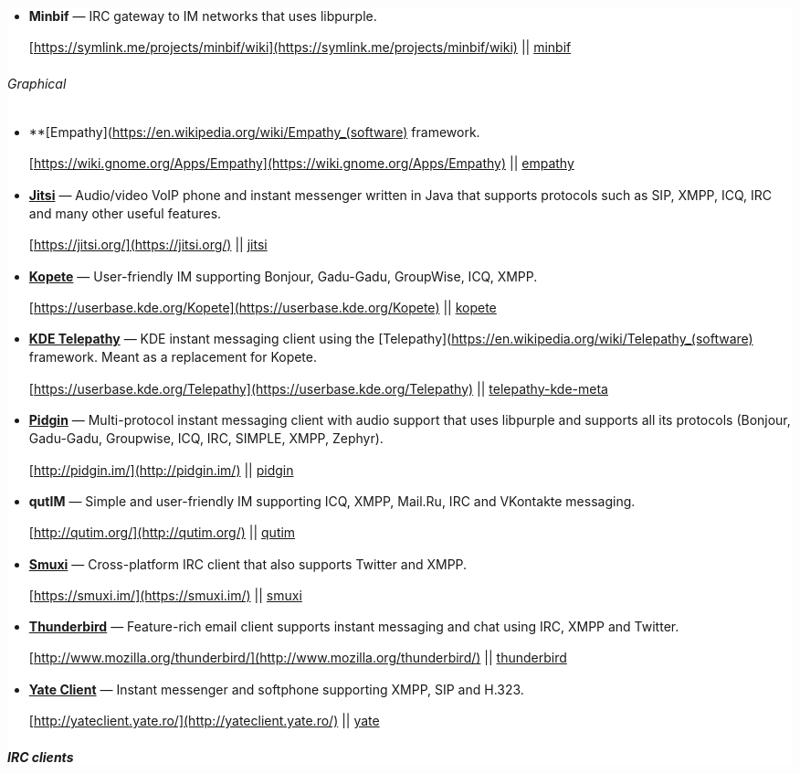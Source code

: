 *   **Minbif** — IRC gateway to IM networks that uses libpurple.

	[https://symlink.me/projects/minbif/wiki](https://symlink.me/projects/minbif/wiki) || [minbif](https://www.archlinux.org/packages/?name=minbif)

###### Graphical

*   **[Empathy](https://en.wikipedia.org/wiki/Empathy_(software) framework.

	[https://wiki.gnome.org/Apps/Empathy](https://wiki.gnome.org/Apps/Empathy) || [empathy](https://www.archlinux.org/packages/?name=empathy)

*   **[Jitsi](https://en.wikipedia.org/wiki/Jitsi "wikipedia:Jitsi")** — Audio/video VoIP phone and instant messenger written in Java that supports protocols such as SIP, XMPP, ICQ, IRC and many other useful features.

	[https://jitsi.org/](https://jitsi.org/) || [jitsi](https://aur.archlinux.org/packages/jitsi/)

*   **[Kopete](https://en.wikipedia.org/wiki/Kopete "wikipedia:Kopete")** — User-friendly IM supporting Bonjour, Gadu-Gadu, GroupWise, ICQ, XMPP.

	[https://userbase.kde.org/Kopete](https://userbase.kde.org/Kopete) || [kopete](https://www.archlinux.org/packages/?name=kopete)

*   **[KDE Telepathy](/index.php/KDE#KDE_Telepathy "KDE")** — KDE instant messaging client using the [Telepathy](https://en.wikipedia.org/wiki/Telepathy_(software) framework. Meant as a replacement for Kopete.

	[https://userbase.kde.org/Telepathy](https://userbase.kde.org/Telepathy) || [telepathy-kde-meta](https://www.archlinux.org/packages/?name=telepathy-kde-meta)

*   **[Pidgin](/index.php/Pidgin "Pidgin")** — Multi-protocol instant messaging client with audio support that uses libpurple and supports all its protocols (Bonjour, Gadu-Gadu, Groupwise, ICQ, IRC, SIMPLE, XMPP, Zephyr).

	[http://pidgin.im/](http://pidgin.im/) || [pidgin](https://www.archlinux.org/packages/?name=pidgin)

*   **qutIM** — Simple and user-friendly IM supporting ICQ, XMPP, Mail.Ru, IRC and VKontakte messaging.

	[http://qutim.org/](http://qutim.org/) || [qutim](https://aur.archlinux.org/packages/qutim/)

*   **[Smuxi](https://en.wikipedia.org/wiki/Smuxi "wikipedia:Smuxi")** — Cross-platform IRC client that also supports Twitter and XMPP.

	[https://smuxi.im/](https://smuxi.im/) || [smuxi](https://www.archlinux.org/packages/?name=smuxi)

*   **[Thunderbird](/index.php/Thunderbird "Thunderbird")** — Feature-rich email client supports instant messaging and chat using IRC, XMPP and Twitter.

	[http://www.mozilla.org/thunderbird/](http://www.mozilla.org/thunderbird/) || [thunderbird](https://www.archlinux.org/packages/?name=thunderbird)

*   **[Yate Client](https://en.wikipedia.org/wiki/Yate_(telephony_engine) "wikipedia:Yate (telephony engine)")** — Instant messenger and softphone supporting XMPP, SIP and H.323.

	[http://yateclient.yate.ro/](http://yateclient.yate.ro/) || [yate](https://www.archlinux.org/packages/?name=yate)

##### IRC clients
